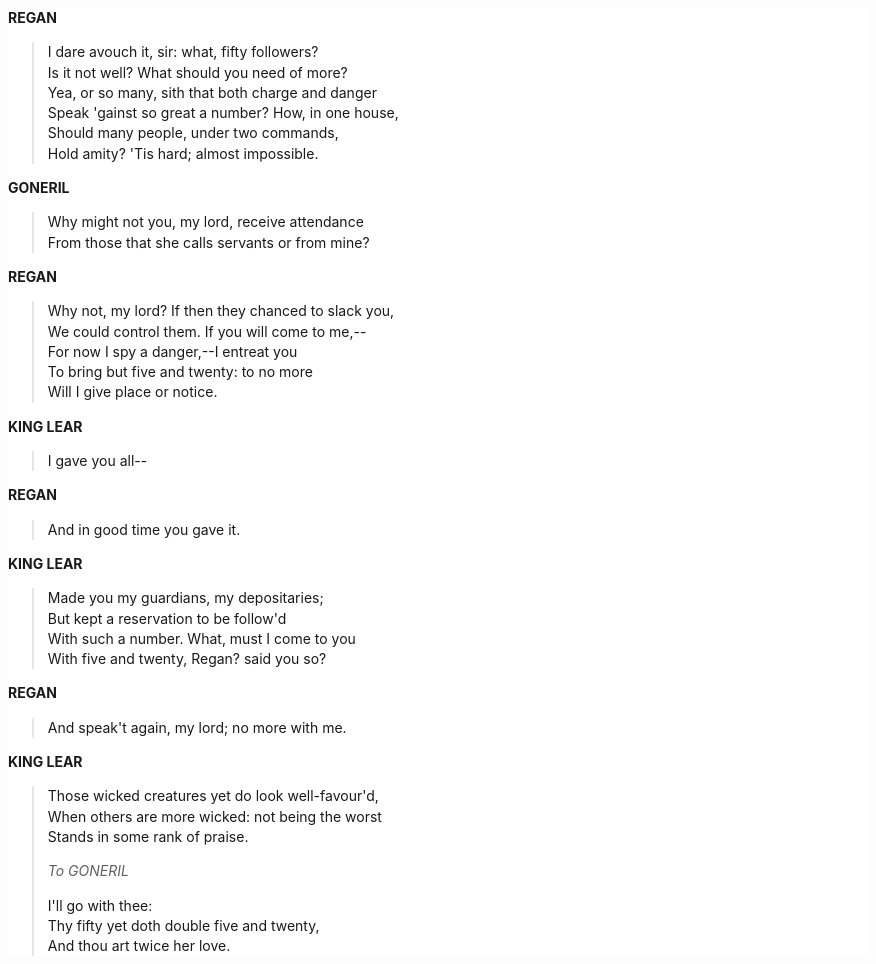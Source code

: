 <A NAME=speech73><b>REGAN</b></a>
<blockquote>
<A NAME=260>I dare avouch it, sir: what, fifty followers?</A><br>
<A NAME=261>Is it not well? What should you need of more?</A><br>
<A NAME=262>Yea, or so many, sith that both charge and danger</A><br>
<A NAME=263>Speak 'gainst so great a number? How, in one house,</A><br>
<A NAME=264>Should many people, under two commands,</A><br>
<A NAME=265>Hold amity? 'Tis hard; almost impossible.</A><br>
</blockquote>

<A NAME=speech74><b>GONERIL</b></a>
<blockquote>
<A NAME=266>Why might not you, my lord, receive attendance</A><br>
<A NAME=267>From those that she calls servants or from mine?</A><br>
</blockquote>

<A NAME=speech75><b>REGAN</b></a>
<blockquote>
<A NAME=268>Why not, my lord? If then they chanced to slack you,</A><br>
<A NAME=269>We could control them. If you will come to me,--</A><br>
<A NAME=270>For now I spy a danger,--I entreat you</A><br>
<A NAME=271>To bring but five and twenty: to no more</A><br>
<A NAME=272>Will I give place or notice.</A><br>
</blockquote>

<A NAME=speech76><b>KING LEAR</b></a>
<blockquote>
<A NAME=273>I gave you all--</A><br>
</blockquote>

<A NAME=speech77><b>REGAN</b></a>
<blockquote>
<A NAME=274>                  And in good time you gave it.</A><br>
</blockquote>

<A NAME=speech78><b>KING LEAR</b></a>
<blockquote>
<A NAME=275>Made you my guardians, my depositaries;</A><br>
<A NAME=276>But kept a reservation to be follow'd</A><br>
<A NAME=277>With such a number. What, must I come to you</A><br>
<A NAME=278>With five and twenty, Regan? said you so?</A><br>
</blockquote>

<A NAME=speech79><b>REGAN</b></a>
<blockquote>
<A NAME=279>And speak't again, my lord; no more with me.</A><br>
</blockquote>

<A NAME=speech80><b>KING LEAR</b></a>
<blockquote>
<A NAME=280>Those wicked creatures yet do look well-favour'd,</A><br>
<A NAME=281>When others are more wicked: not being the worst</A><br>
<A NAME=282>Stands in some rank of praise.</A><br>
<p><i>To GONERIL</i></p>
<A NAME=283>I'll go with thee:</A><br>
<A NAME=284>Thy fifty yet doth double five and twenty,</A><br>
<A NAME=285>And thou art twice her love.</A><br>
</blockquote>
